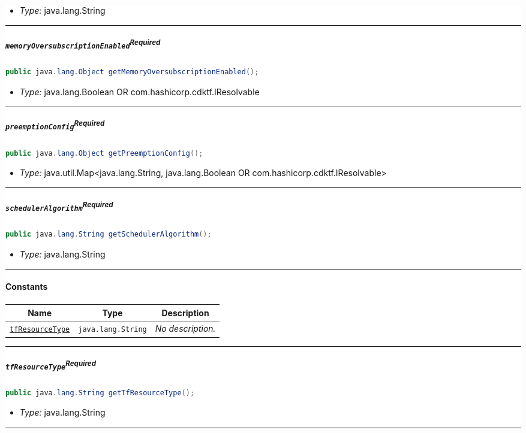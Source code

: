 - *Type:* java.lang.String

---

##### `memoryOversubscriptionEnabled`<sup>Required</sup> <a name="memoryOversubscriptionEnabled" id="@cdktf/provider-nomad.schedulerConfig.SchedulerConfig.property.memoryOversubscriptionEnabled"></a>

```java
public java.lang.Object getMemoryOversubscriptionEnabled();
```

- *Type:* java.lang.Boolean OR com.hashicorp.cdktf.IResolvable

---

##### `preemptionConfig`<sup>Required</sup> <a name="preemptionConfig" id="@cdktf/provider-nomad.schedulerConfig.SchedulerConfig.property.preemptionConfig"></a>

```java
public java.lang.Object getPreemptionConfig();
```

- *Type:* java.util.Map<java.lang.String, java.lang.Boolean OR com.hashicorp.cdktf.IResolvable>

---

##### `schedulerAlgorithm`<sup>Required</sup> <a name="schedulerAlgorithm" id="@cdktf/provider-nomad.schedulerConfig.SchedulerConfig.property.schedulerAlgorithm"></a>

```java
public java.lang.String getSchedulerAlgorithm();
```

- *Type:* java.lang.String

---

#### Constants <a name="Constants" id="Constants"></a>

| **Name** | **Type** | **Description** |
| --- | --- | --- |
| <code><a href="#@cdktf/provider-nomad.schedulerConfig.SchedulerConfig.property.tfResourceType">tfResourceType</a></code> | <code>java.lang.String</code> | *No description.* |

---

##### `tfResourceType`<sup>Required</sup> <a name="tfResourceType" id="@cdktf/provider-nomad.schedulerConfig.SchedulerConfig.property.tfResourceType"></a>

```java
public java.lang.String getTfResourceType();
```

- *Type:* java.lang.String

---